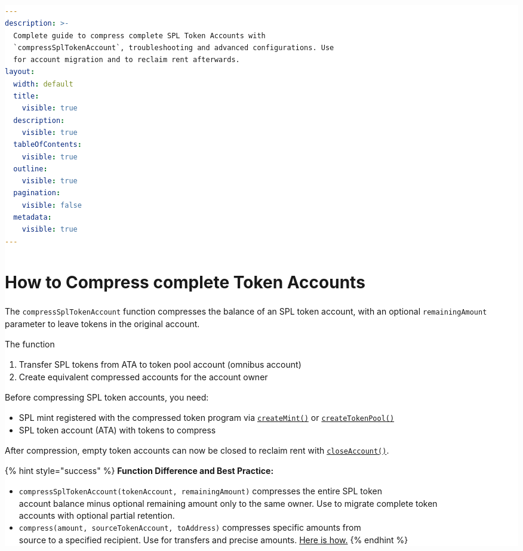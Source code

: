 ```yaml
---
description: >-
  Complete guide to compress complete SPL Token Accounts with
  `compressSplTokenAccount`, troubleshooting and advanced configurations. Use
  for account migration and to reclaim rent afterwards.
layout:
  width: default
  title:
    visible: true
  description:
    visible: true
  tableOfContents:
    visible: true
  outline:
    visible: true
  pagination:
    visible: false
  metadata:
    visible: true
---
```


# How to Compress complete Token Accounts

The `compressSplTokenAccount` function compresses the balance of an SPL token account, with an optional `remainingAmount` parameter to leave tokens in the original account.

The function

1. Transfer SPL tokens from ATA to token pool account (omnibus account)
2. Create equivalent compressed accounts for the account owner

Before compressing SPL token accounts, you need:

* SPL mint registered with the compressed token program via [`createMint()`](how-to-create-and-register-a-mint-account-for-compression.md) or [`createTokenPool()`](how-to-create-compressed-token-pools-for-mint-accounts.md)
* SPL token account (ATA) with tokens to compress

After compression, empty token accounts can now be closed to reclaim rent with [`closeAccount()`](https://solana.com/developers/cookbook/tokens/close-token-accounts).

{% hint style="success" %}
**Function Difference and Best Practice:**

* `compressSplTokenAccount(tokenAccount, remainingAmount)` compresses the entire SPL token\
  account balance minus optional remaining amount only to the same owner. Use to migrate complete token\
  accounts with optional partial retention.
* `compress(amount, sourceTokenAccount, toAddress)` compresses specific amounts from\
  source to a specified recipient. Use for transfers and precise amounts. [Here is how.](how-to-compress-and-decompress-spl-tokens.md)
{% endhint %}
